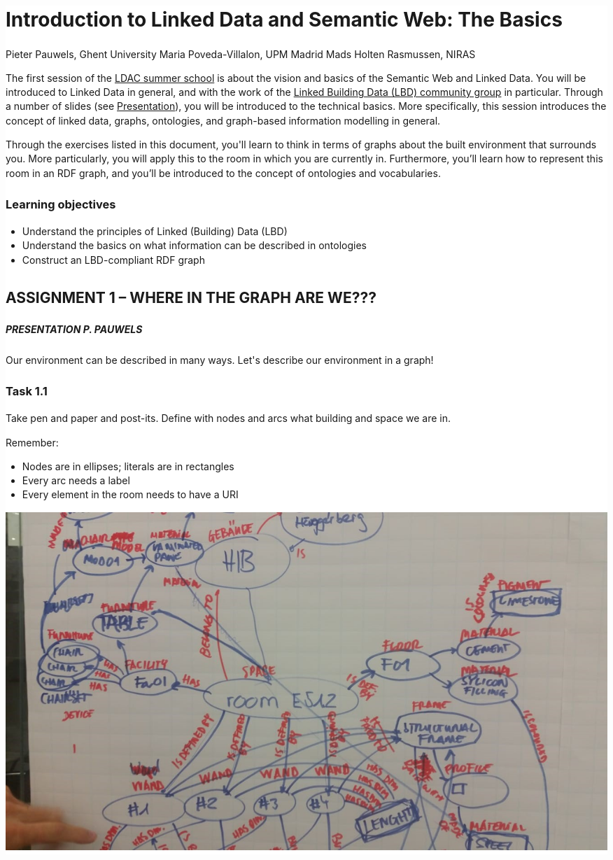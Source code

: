 # Introduction to Linked Data and Semantic Web: The Basics

Pieter Pauwels, Ghent University
Maria Poveda-Villalon, UPM Madrid
Mads Holten Rasmussen, NIRAS

The first session of the [LDAC summer school](http://linkedbuildingdata.net/ldac2019/summerschool/) is about the vision and basics of the Semantic Web and Linked Data. You will be introduced to Linked Data in general, and with the work of the [Linked Building Data (LBD) community group](https://www.w3.org/community/lbd/) in particular. Through a number of slides (see [Presentation](../presentations/20190616_LinkedData.pdf)), you will be introduced to the technical basics. More specifically, this session introduces the concept of linked data, graphs, ontologies, and graph-based information modelling in general. 

Through the exercises listed in this document, you'll learn to think in terms of graphs about the built environment that surrounds you. More particularly, you will apply this to the room in which you are currently in. Furthermore, you’ll learn how to represent this room in an RDF graph, and you’ll be introduced to the concept of ontologies and vocabularies.

### Learning objectives
-	Understand the principles of Linked (Building) Data (LBD)
-	Understand the basics on what information can be described in ontologies
-	Construct an LBD-compliant RDF graph

## ASSIGNMENT 1 – WHERE IN THE GRAPH ARE WE???
##### PRESENTATION P. PAUWELS
Our environment can be described in many ways. Let's describe our environment in a graph!

### Task 1.1
Take pen and paper and post-its. Define with nodes and arcs what building and space we are in.

Remember:
-	Nodes are in ellipses; literals are in rectangles
-	Every arc needs a label
-	Every element in the room needs to have a URI

![Linked Data on Paper](../figures/graphOnPaper.jpg)
